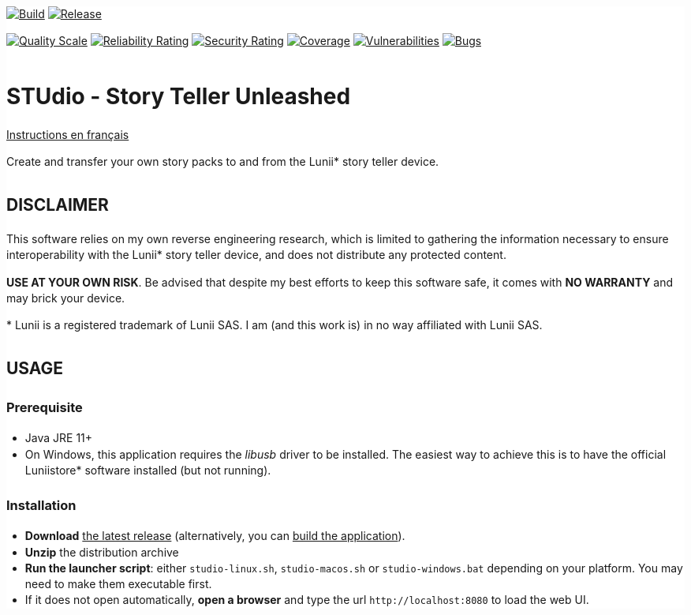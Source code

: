 [![Build](https://github.com/kairoh/studio/actions/workflows/maven.yml/badge.svg)](https://github.com/kairoh/studio/actions/workflows/maven.yml)
[![Release](https://img.shields.io/github/v/release/kairoh/studio)](https://github.com/kairoh/studio/releases/latest)


[![Quality Scale](https://sonarcloud.io/api/project_badges/measure?project=kairoh_studio&metric=sqale_rating)](https://sonarcloud.io/dashboard?id=kairoh_studio)
[![Reliability Rating](https://sonarcloud.io/api/project_badges/measure?project=kairoh_studio&metric=reliability_rating)](https://sonarcloud.io/dashboard?id=kairoh_studio)
[![Security Rating](https://sonarcloud.io/api/project_badges/measure?project=kairoh_studio&metric=security_rating)](https://sonarcloud.io/dashboard?id=kairoh_studio)
[![Coverage](https://sonarcloud.io/api/project_badges/measure?project=kairoh_studio&metric=coverage)](https://sonarcloud.io/dashboard?id=kairoh_studio)
[![Vulnerabilities](https://sonarcloud.io/api/project_badges/measure?project=kairoh_studio&metric=vulnerabilities)](https://sonarcloud.io/dashboard?id=kairoh_studio)
[![Bugs](https://sonarcloud.io/api/project_badges/measure?project=kairoh_studio&metric=bugs)](https://sonarcloud.io/dashboard?id=kairoh_studio)

STUdio - Story Teller Unleashed
===============================

[Instructions en français](README_fr.md)

Create and transfer your own story packs to and from the Lunii\* story teller device.


DISCLAIMER
----------

This software relies on my own reverse engineering research, which is limited to gathering the information necessary to
ensure interoperability with the Lunii\* story teller device, and does not distribute any protected content.

**USE AT YOUR OWN RISK**. Be advised that despite my best efforts to keep this software safe, it comes with
**NO WARRANTY** and may brick your device.

\* Lunii is a registered trademark of Lunii SAS. I am (and this work is) in no way affiliated with Lunii SAS.


USAGE
-----

### Prerequisite

* Java JRE 11+
* On Windows, this application requires the _libusb_ driver to be installed. The easiest way to achieve this is to have
  the official Luniistore\* software installed (but not running).

### Installation

* **Download** [the latest release](https://github.com/DantSu/studio/releases) (alternatively,
you can [build the application](#for-developers)).
* **Unzip** the distribution archive
* **Run the launcher script**: either `studio-linux.sh`, `studio-macos.sh` or `studio-windows.bat` depending on your
platform. You may need to make them executable first.
* If it does not open automatically, **open a browser** and type the url `http://localhost:8080` to load the web UI.
